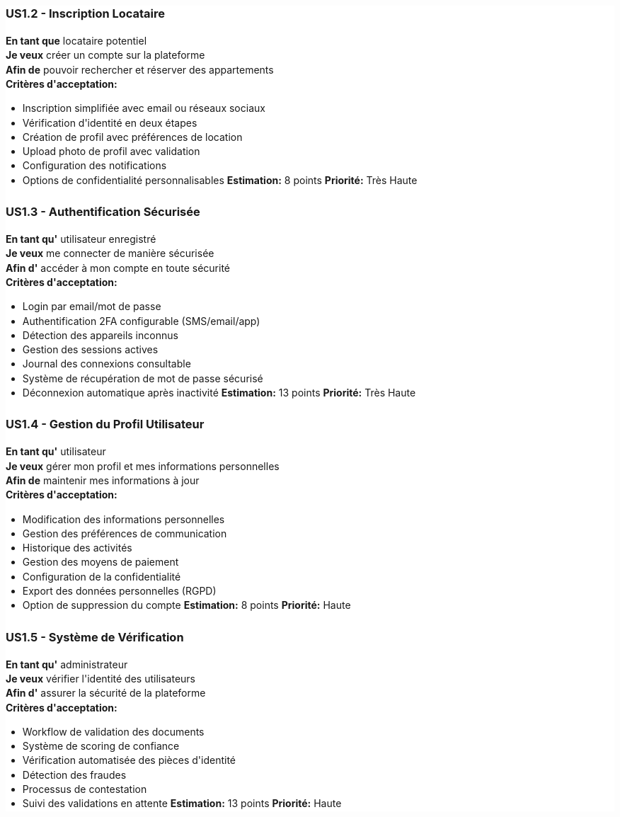 ### US1.2 - Inscription Locataire
**En tant que** locataire potentiel  
**Je veux** créer un compte sur la plateforme  
**Afin de** pouvoir rechercher et réserver des appartements  
**Critères d'acceptation:**
- Inscription simplifiée avec email ou réseaux sociaux
- Vérification d'identité en deux étapes
- Création de profil avec préférences de location
- Upload photo de profil avec validation
- Configuration des notifications
- Options de confidentialité personnalisables
**Estimation:** 8 points
**Priorité:** Très Haute

### US1.3 - Authentification Sécurisée
**En tant qu'** utilisateur enregistré  
**Je veux** me connecter de manière sécurisée  
**Afin d'** accéder à mon compte en toute sécurité  
**Critères d'acceptation:**
- Login par email/mot de passe
- Authentification 2FA configurable (SMS/email/app)
- Détection des appareils inconnus
- Gestion des sessions actives
- Journal des connexions consultable
- Système de récupération de mot de passe sécurisé
- Déconnexion automatique après inactivité
**Estimation:** 13 points
**Priorité:** Très Haute

### US1.4 - Gestion du Profil Utilisateur
**En tant qu'** utilisateur  
**Je veux** gérer mon profil et mes informations personnelles  
**Afin de** maintenir mes informations à jour  
**Critères d'acceptation:**
- Modification des informations personnelles
- Gestion des préférences de communication
- Historique des activités
- Gestion des moyens de paiement
- Configuration de la confidentialité
- Export des données personnelles (RGPD)
- Option de suppression du compte
**Estimation:** 8 points
**Priorité:** Haute

### US1.5 - Système de Vérification
**En tant qu'** administrateur  
**Je veux** vérifier l'identité des utilisateurs  
**Afin d'** assurer la sécurité de la plateforme  
**Critères d'acceptation:**
- Workflow de validation des documents
- Système de scoring de confiance
- Vérification automatisée des pièces d'identité
- Détection des fraudes
- Processus de contestation
- Suivi des validations en attente
**Estimation:** 13 points
**Priorité:** Haute

